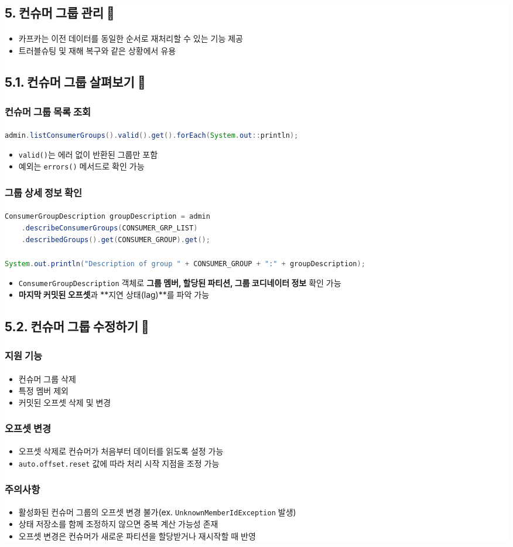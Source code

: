 

## **5. 컨슈머 그룹 관리 👥**

- 카프카는 이전 데이터를 동일한 순서로 재처리할 수 있는 기능 제공
- 트러블슈팅 및 재해 복구와 같은 상황에서 유용



## **5.1. 컨슈머 그룹 살펴보기 👀**

### **컨슈머 그룹 목록 조회**

```java
admin.listConsumerGroups().valid().get().forEach(System.out::println);
```

- `valid()`는 에러 없이 반환된 그룹만 포함
- 예외는 `errors()` 메서드로 확인 가능


### 그룹 상세 정보 확인

```java
ConsumerGroupDescription groupDescription = admin
    .describeConsumerGroups(CONSUMER_GRP_LIST)
    .describedGroups().get(CONSUMER_GROUP).get();

System.out.println("Description of group " + CONSUMER_GROUP + ":" + groupDescription);
```
- `ConsumerGroupDescription` 객체로 **그룹 멤버, 할당된 파티션, 그룹 코디네이터 정보** 확인 가능
- **마지막 커밋된 오프셋**과 **지연 상태(lag)**를 파악 가능



## **5.2. 컨슈머 그룹 수정하기 🔄**

### **지원 기능**

- 컨슈머 그룹 삭제
- 특정 멤버 제외
- 커밋된 오프셋 삭제 및 변경


### **오프셋 변경**

- 오프셋 삭제로 컨슈머가 처음부터 데이터를 읽도록 설정 가능
- `auto.offset.reset` 값에 따라 처리 시작 지점을 조정 가능


### **주의사항**

- 활성화된 컨슈머 그룹의 오프셋 변경 불가(ex. `UnknownMemberIdException` 발생)
- 상태 저장소를 함께 조정하지 않으면 중복 계산 가능성 존재
- 오프셋 변경은 컨슈머가 새로운 파티션을 할당받거나 재시작할 때 반영
